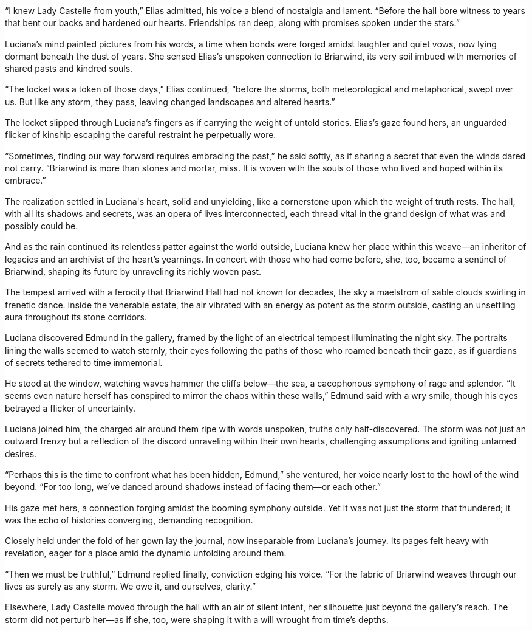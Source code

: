 “I knew Lady Castelle from youth,” Elias admitted, his voice a blend of nostalgia and lament. “Before the hall bore witness to years that bent our backs and hardened our hearts. Friendships ran deep, along with promises spoken under the stars.”

Luciana’s mind painted pictures from his words, a time when bonds were forged amidst laughter and quiet vows, now lying dormant beneath the dust of years. She sensed Elias’s unspoken connection to Briarwind, its very soil imbued with memories of shared pasts and kindred souls.

“The locket was a token of those days,” Elias continued, “before the storms, both meteorological and metaphorical, swept over us. But like any storm, they pass, leaving changed landscapes and altered hearts.”

The locket slipped through Luciana’s fingers as if carrying the weight of untold stories. Elias’s gaze found hers, an unguarded flicker of kinship escaping the careful restraint he perpetually wore.

“Sometimes, finding our way forward requires embracing the past,” he said softly, as if sharing a secret that even the winds dared not carry. “Briarwind is more than stones and mortar, miss. It is woven with the souls of those who lived and hoped within its embrace.”

The realization settled in Luciana's heart, solid and unyielding, like a cornerstone upon which the weight of truth rests. The hall, with all its shadows and secrets, was an opera of lives interconnected, each thread vital in the grand design of what was and possibly could be.

And as the rain continued its relentless patter against the world outside, Luciana knew her place within this weave—an inheritor of legacies and an archivist of the heart’s yearnings. In concert with those who had come before, she, too, became a sentinel of Briarwind, shaping its future by unraveling its richly woven past.

The tempest arrived with a ferocity that Briarwind Hall had not known for decades, the sky a maelstrom of sable clouds swirling in frenetic dance. Inside the venerable estate, the air vibrated with an energy as potent as the storm outside, casting an unsettling aura throughout its stone corridors.

Luciana discovered Edmund in the gallery, framed by the light of an electrical tempest illuminating the night sky. The portraits lining the walls seemed to watch sternly, their eyes following the paths of those who roamed beneath their gaze, as if guardians of secrets tethered to time immemorial.

He stood at the window, watching waves hammer the cliffs below—the sea, a cacophonous symphony of rage and splendor. “It seems even nature herself has conspired to mirror the chaos within these walls,” Edmund said with a wry smile, though his eyes betrayed a flicker of uncertainty.

Luciana joined him, the charged air around them ripe with words unspoken, truths only half-discovered. The storm was not just an outward frenzy but a reflection of the discord unraveling within their own hearts, challenging assumptions and igniting untamed desires.

“Perhaps this is the time to confront what has been hidden, Edmund,” she ventured, her voice nearly lost to the howl of the wind beyond. “For too long, we’ve danced around shadows instead of facing them—or each other.”

His gaze met hers, a connection forging amidst the booming symphony outside. Yet it was not just the storm that thundered; it was the echo of histories converging, demanding recognition.

Closely held under the fold of her gown lay the journal, now inseparable from Luciana’s journey. Its pages felt heavy with revelation, eager for a place amid the dynamic unfolding around them.

“Then we must be truthful,” Edmund replied finally, conviction edging his voice. “For the fabric of Briarwind weaves through our lives as surely as any storm. We owe it, and ourselves, clarity.”

Elsewhere, Lady Castelle moved through the hall with an air of silent intent, her silhouette just beyond the gallery’s reach. The storm did not perturb her—as if she, too, were shaping it with a will wrought from time’s depths.
